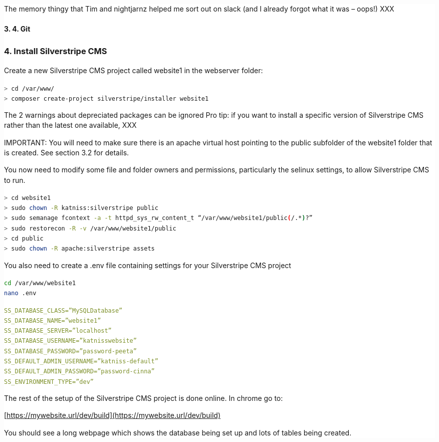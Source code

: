 The memory thingy that Tim and nightjarnz helped me sort out on slack (and I already forgot what it was – oops!)
XXX

#### 3. 4.  Git

### 4.  Install Silverstripe CMS

Create a new Silverstripe CMS project called website1 in the webserver folder:

```bash
> cd /var/www/
> composer create-project silverstripe/installer website1
```

The 2 warnings about depreciated packages can be ignored
Pro tip: if you want to install a specific version of Silverstripe CMS rather than the latest one available, XXX

IMPORTANT: You will need to make sure there is an apache virtual host pointing to the public subfolder of the website1 folder that is created. See section 3.2 for details.

You now need to modify some file and folder owners and permissions, particularly the selinux settings, to allow Silverstripe CMS  to run.

```bash
> cd website1
> sudo chown -R katniss:silverstripe public
> sudo semanage fcontext -a -t httpd_sys_rw_content_t “/var/www/website1/public(/.*)?”
> sudo restorecon -R -v /var/www/website1/public
> cd public
> sudo chown -R apache:silverstripe assets
```

You also need to create a .env file containing settings for your Silverstripe CMS project


```bash
cd /var/www/website1
nano .env
```

```yaml
SS_DATABASE_CLASS=”MySQLDatabase”
SS_DATABASE_NAME=”website1”
SS_DATABASE_SERVER=”localhost”
SS_DATABASE_USERNAME=”katnisswebsite”
SS_DATABASE_PASSWORD=”password-peeta”
SS_DEFAULT_ADMIN_USERNAME=”katniss-default”
SS_DEFAULT_ADMIN_PASSWORD=”password-cinna”
SS_ENVIRONMENT_TYPE=”dev”
```

The rest of the setup of the Silverstripe CMS project is done online. In chrome go to:

[https://mywebsite.url/dev/build](https://mywebsite.url/dev/build)

You should see a long webpage which shows the database being set up and lots of tables being created.
